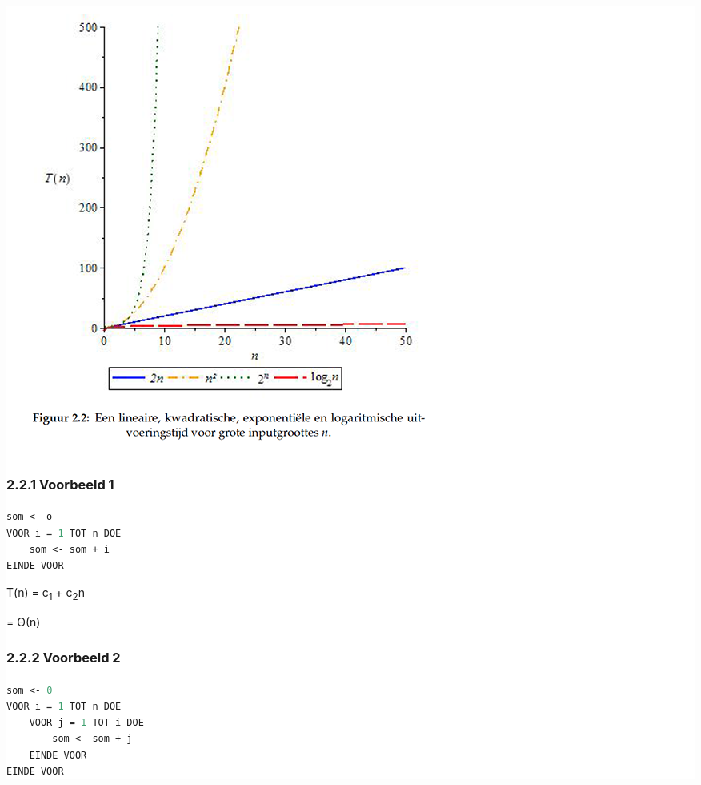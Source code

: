 ![](/afbeeldingen/1ste-jaar/semester-II/Probleem-Oplossend-Denken-I/n_is_50.png)

### 2.2.1 Voorbeeld 1

```pascal
som <- o
VOOR i = 1 TOT n DOE
    som <- som + i
EINDE VOOR
```

T(n) = c<sub>1</sub> + c<sub>2</sub>n

= &Theta;(n)

### 2.2.2 Voorbeeld 2

```pascal
som <- 0
VOOR i = 1 TOT n DOE
    VOOR j = 1 TOT i DOE
        som <- som + j
    EINDE VOOR
EINDE VOOR
```
